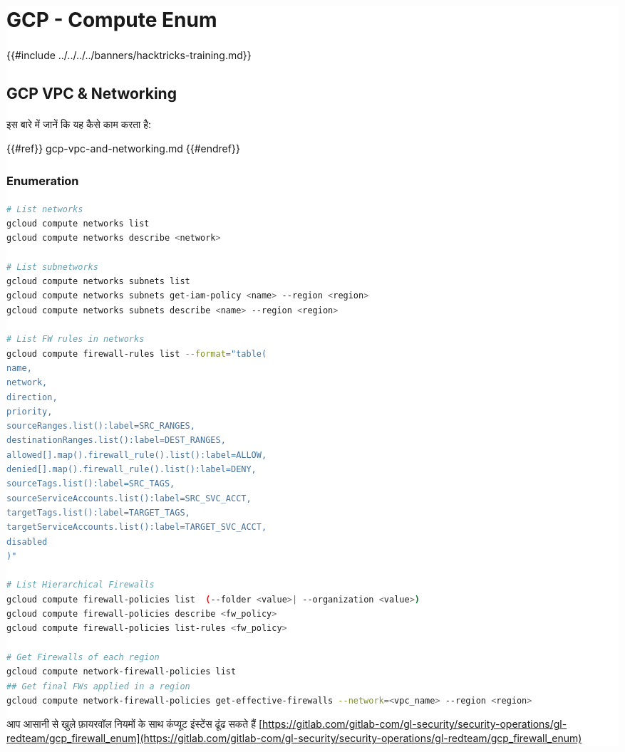 # GCP - Compute Enum

{{#include ../../../../banners/hacktricks-training.md}}

## GCP VPC & Networking

इस बारे में जानें कि यह कैसे काम करता है:

{{#ref}}
gcp-vpc-and-networking.md
{{#endref}}

### Enumeration
```bash
# List networks
gcloud compute networks list
gcloud compute networks describe <network>

# List subnetworks
gcloud compute networks subnets list
gcloud compute networks subnets get-iam-policy <name> --region <region>
gcloud compute networks subnets describe <name> --region <region>

# List FW rules in networks
gcloud compute firewall-rules list --format="table(
name,
network,
direction,
priority,
sourceRanges.list():label=SRC_RANGES,
destinationRanges.list():label=DEST_RANGES,
allowed[].map().firewall_rule().list():label=ALLOW,
denied[].map().firewall_rule().list():label=DENY,
sourceTags.list():label=SRC_TAGS,
sourceServiceAccounts.list():label=SRC_SVC_ACCT,
targetTags.list():label=TARGET_TAGS,
targetServiceAccounts.list():label=TARGET_SVC_ACCT,
disabled
)"

# List Hierarchical Firewalls
gcloud compute firewall-policies list  (--folder <value>| --organization <value>)
gcloud compute firewall-policies describe <fw_policy>
gcloud compute firewall-policies list-rules <fw_policy>

# Get Firewalls of each region
gcloud compute network-firewall-policies list
## Get final FWs applied in a region
gcloud compute network-firewall-policies get-effective-firewalls --network=<vpc_name> --region <region>
```
आप आसानी से खुले फ़ायरवॉल नियमों के साथ कंप्यूट इंस्टेंस ढूंढ सकते हैं [https://gitlab.com/gitlab-com/gl-security/security-operations/gl-redteam/gcp_firewall_enum](https://gitlab.com/gitlab-com/gl-security/security-operations/gl-redteam/gcp_firewall_enum)

